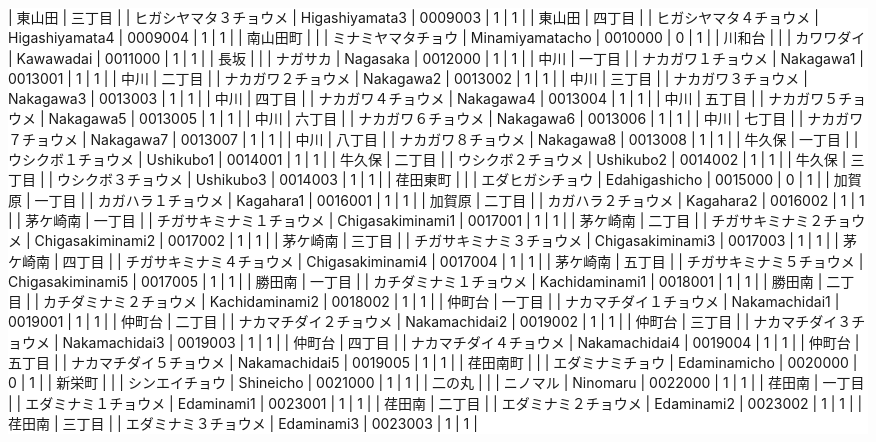 | 東山田 | 三丁目 |  | ヒガシヤマタ３チョウメ | Higashiyamata3 | 0009003 | 1 | 1 |
| 東山田 | 四丁目 |  | ヒガシヤマタ４チョウメ | Higashiyamata4 | 0009004 | 1 | 1 |
| 南山田町 |  |  | ミナミヤマタチョウ | Minamiyamatacho | 0010000 | 0 | 1 |
| 川和台 |  |  | カワワダイ | Kawawadai | 0011000 | 1 | 1 |
| 長坂 |  |  | ナガサカ | Nagasaka | 0012000 | 1 | 1 |
| 中川 | 一丁目 |  | ナカガワ１チョウメ | Nakagawa1 | 0013001 | 1 | 1 |
| 中川 | 二丁目 |  | ナカガワ２チョウメ | Nakagawa2 | 0013002 | 1 | 1 |
| 中川 | 三丁目 |  | ナカガワ３チョウメ | Nakagawa3 | 0013003 | 1 | 1 |
| 中川 | 四丁目 |  | ナカガワ４チョウメ | Nakagawa4 | 0013004 | 1 | 1 |
| 中川 | 五丁目 |  | ナカガワ５チョウメ | Nakagawa5 | 0013005 | 1 | 1 |
| 中川 | 六丁目 |  | ナカガワ６チョウメ | Nakagawa6 | 0013006 | 1 | 1 |
| 中川 | 七丁目 |  | ナカガワ７チョウメ | Nakagawa7 | 0013007 | 1 | 1 |
| 中川 | 八丁目 |  | ナカガワ８チョウメ | Nakagawa8 | 0013008 | 1 | 1 |
| 牛久保 | 一丁目 |  | ウシクボ１チョウメ | Ushikubo1 | 0014001 | 1 | 1 |
| 牛久保 | 二丁目 |  | ウシクボ２チョウメ | Ushikubo2 | 0014002 | 1 | 1 |
| 牛久保 | 三丁目 |  | ウシクボ３チョウメ | Ushikubo3 | 0014003 | 1 | 1 |
| 荏田東町 |  |  | エダヒガシチョウ | Edahigashicho | 0015000 | 0 | 1 |
| 加賀原 | 一丁目 |  | カガハラ１チョウメ | Kagahara1 | 0016001 | 1 | 1 |
| 加賀原 | 二丁目 |  | カガハラ２チョウメ | Kagahara2 | 0016002 | 1 | 1 |
| 茅ケ崎南 | 一丁目 |  | チガサキミナミ１チョウメ | Chigasakiminami1 | 0017001 | 1 | 1 |
| 茅ケ崎南 | 二丁目 |  | チガサキミナミ２チョウメ | Chigasakiminami2 | 0017002 | 1 | 1 |
| 茅ケ崎南 | 三丁目 |  | チガサキミナミ３チョウメ | Chigasakiminami3 | 0017003 | 1 | 1 |
| 茅ケ崎南 | 四丁目 |  | チガサキミナミ４チョウメ | Chigasakiminami4 | 0017004 | 1 | 1 |
| 茅ケ崎南 | 五丁目 |  | チガサキミナミ５チョウメ | Chigasakiminami5 | 0017005 | 1 | 1 |
| 勝田南 | 一丁目 |  | カチダミナミ１チョウメ | Kachidaminami1 | 0018001 | 1 | 1 |
| 勝田南 | 二丁目 |  | カチダミナミ２チョウメ | Kachidaminami2 | 0018002 | 1 | 1 |
| 仲町台 | 一丁目 |  | ナカマチダイ１チョウメ | Nakamachidai1 | 0019001 | 1 | 1 |
| 仲町台 | 二丁目 |  | ナカマチダイ２チョウメ | Nakamachidai2 | 0019002 | 1 | 1 |
| 仲町台 | 三丁目 |  | ナカマチダイ３チョウメ | Nakamachidai3 | 0019003 | 1 | 1 |
| 仲町台 | 四丁目 |  | ナカマチダイ４チョウメ | Nakamachidai4 | 0019004 | 1 | 1 |
| 仲町台 | 五丁目 |  | ナカマチダイ５チョウメ | Nakamachidai5 | 0019005 | 1 | 1 |
| 荏田南町 |  |  | エダミナミチョウ | Edaminamicho | 0020000 | 0 | 1 |
| 新栄町 |  |  | シンエイチョウ | Shineicho | 0021000 | 1 | 1 |
| 二の丸 |  |  | ニノマル | Ninomaru | 0022000 | 1 | 1 |
| 荏田南 | 一丁目 |  | エダミナミ１チョウメ | Edaminami1 | 0023001 | 1 | 1 |
| 荏田南 | 二丁目 |  | エダミナミ２チョウメ | Edaminami2 | 0023002 | 1 | 1 |
| 荏田南 | 三丁目 |  | エダミナミ３チョウメ | Edaminami3 | 0023003 | 1 | 1 |